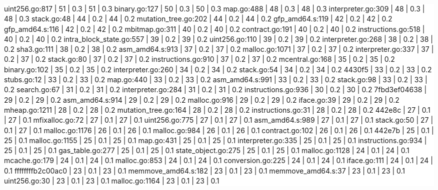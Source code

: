 uint256.go:817                                   |     51 |   0.3 |  51 |   0.3
binary.go:127                                    |     50 |   0.3 |  50 |   0.3
map.go:488                                       |     48 |   0.3 |  48 |   0.3
interpreter.go:309                               |     48 |   0.3 |  48 |   0.3
stack.go:48                                      |     44 |   0.2 |  44 |   0.2
mutation_tree.go:202                             |     44 |   0.2 |  44 |   0.2
gfp_amd64.s:119                                  |     42 |   0.2 |  42 |   0.2
gfp_amd64.s:116                                  |     42 |   0.2 |  42 |   0.2
mbitmap.go:311                                   |     40 |   0.2 |  40 |   0.2
contract.go:191                                  |     40 |   0.2 |  40 |   0.2
instructions.go:518                              |     40 |   0.2 |  40 |   0.2
intra_block_state.go:557                         |     39 |   0.2 |  39 |   0.2
uint256.go:110                                   |     39 |   0.2 |  39 |   0.2
interpreter.go:268                               |     38 |   0.2 |  38 |   0.2
sha3.go:111                                      |     38 |   0.2 |  38 |   0.2
asm_amd64.s:913                                  |     37 |   0.2 |  37 |   0.2
malloc.go:1071                                   |     37 |   0.2 |  37 |   0.2
interpreter.go:337                               |     37 |   0.2 |  37 |   0.2
stack.go:80                                      |     37 |   0.2 |  37 |   0.2
instructions.go:910                              |     37 |   0.2 |  37 |   0.2
mcentral.go:168                                  |     35 |   0.2 |  35 |   0.2
binary.go:102                                    |     35 |   0.2 |  35 |   0.2
interpreter.go:260                               |     34 |   0.2 |  34 |   0.2
stack.go:54                                      |     34 |   0.2 |  34 |   0.2
4430f5                                           |     33 |   0.2 |  33 |   0.2
stubs.go:12                                      |     33 |   0.2 |  33 |   0.2
map.go:440                                       |     33 |   0.2 |  33 |   0.2
asm_amd64.s:991                                  |     33 |   0.2 |  33 |   0.2
stack.go:98                                      |     33 |   0.2 |  33 |   0.2
search.go:67                                     |     31 |   0.2 |  31 |   0.2
interpreter.go:284                               |     31 |   0.2 |  31 |   0.2
instructions.go:936                              |     30 |   0.2 |  30 |   0.2
7fbd3ef04638                                     |     29 |   0.2 |  29 |   0.2
asm_amd64.s:914                                  |     29 |   0.2 |  29 |   0.2
malloc.go:916                                    |     29 |   0.2 |  29 |   0.2
iface.go:39                                      |     29 |   0.2 |  29 |   0.2
mheap.go:1211                                    |     28 |   0.2 |  28 |   0.2
mutation_tree.go:164                             |     28 |   0.2 |  28 |   0.2
instructions.go:31                               |     28 |   0.2 |  28 |   0.2
442e8c                                           |     27 |   0.1 |  27 |   0.1
mfixalloc.go:72                                  |     27 |   0.1 |  27 |   0.1
uint256.go:775                                   |     27 |   0.1 |  27 |   0.1
asm_amd64.s:989                                  |     27 |   0.1 |  27 |   0.1
stack.go:50                                      |     27 |   0.1 |  27 |   0.1
malloc.go:1176                                   |     26 |   0.1 |  26 |   0.1
malloc.go:984                                    |     26 |   0.1 |  26 |   0.1
contract.go:102                                  |     26 |   0.1 |  26 |   0.1
442e7b                                           |     25 |   0.1 |  25 |   0.1
malloc.go:1155                                   |     25 |   0.1 |  25 |   0.1
map.go:431                                       |     25 |   0.1 |  25 |   0.1
interpreter.go:335                               |     25 |   0.1 |  25 |   0.1
instructions.go:934                              |     25 |   0.1 |  25 |   0.1
gas_table.go:277                                 |     25 |   0.1 |  25 |   0.1
state_object.go:275                              |     25 |   0.1 |  25 |   0.1
malloc.go:1128                                   |     24 |   0.1 |  24 |   0.1
mcache.go:179                                    |     24 |   0.1 |  24 |   0.1
malloc.go:853                                    |     24 |   0.1 |  24 |   0.1
conversion.go:225                                |     24 |   0.1 |  24 |   0.1
iface.go:111                                     |     24 |   0.1 |  24 |   0.1
ffffffffb2c00ac0                                 |     23 |   0.1 |  23 |   0.1
memmove_amd64.s:182                              |     23 |   0.1 |  23 |   0.1
memmove_amd64.s:37                               |     23 |   0.1 |  23 |   0.1
uint256.go:30                                    |     23 |   0.1 |  23 |   0.1
malloc.go:1164                                   |     23 |   0.1 |  23 |   0.1